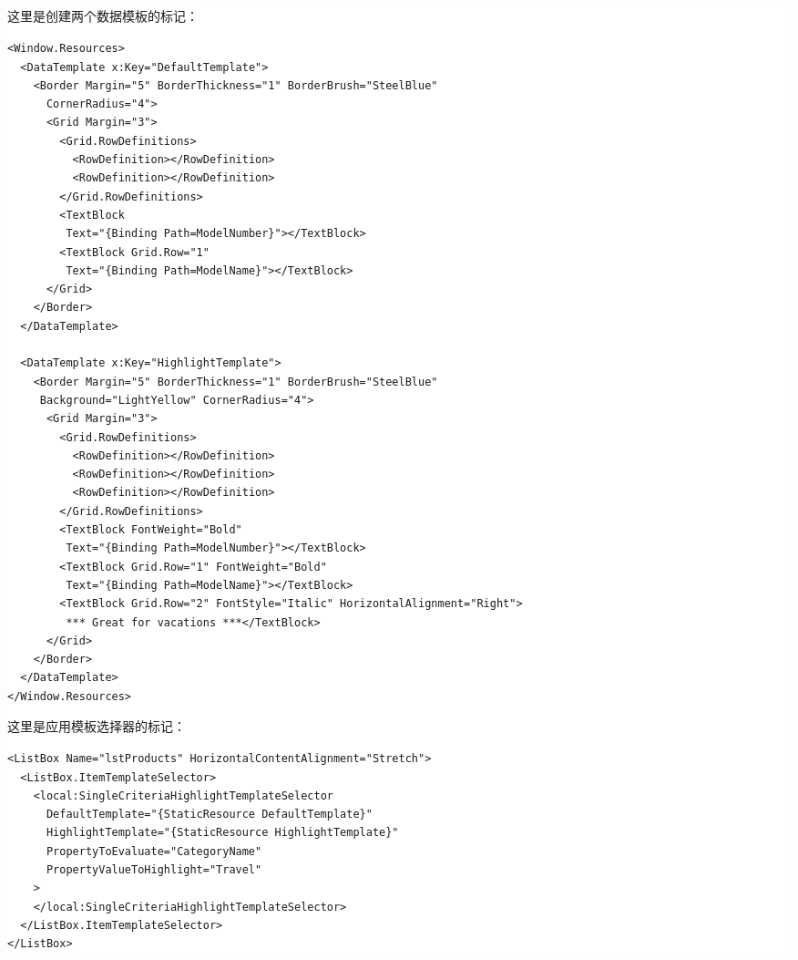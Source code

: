  

这里是创建两个数据模板的标记：

```
<Window.Resources>
  <DataTemplate x:Key="DefaultTemplate">
    <Border Margin="5" BorderThickness="1" BorderBrush="SteelBlue"
      CornerRadius="4">
      <Grid Margin="3">
        <Grid.RowDefinitions>
          <RowDefinition></RowDefinition>
          <RowDefinition></RowDefinition>
        </Grid.RowDefinitions>
        <TextBlock
         Text="{Binding Path=ModelNumber}"></TextBlock>
        <TextBlock Grid.Row="1"
         Text="{Binding Path=ModelName}"></TextBlock>
      </Grid>
    </Border>
  </DataTemplate>
  
  <DataTemplate x:Key="HighlightTemplate">
    <Border Margin="5" BorderThickness="1" BorderBrush="SteelBlue"
     Background="LightYellow" CornerRadius="4">
      <Grid Margin="3">
        <Grid.RowDefinitions>    
          <RowDefinition></RowDefinition>
          <RowDefinition></RowDefinition>
          <RowDefinition></RowDefinition>
        </Grid.RowDefinitions>
        <TextBlock FontWeight="Bold"
         Text="{Binding Path=ModelNumber}"></TextBlock>
        <TextBlock Grid.Row="1" FontWeight="Bold"
         Text="{Binding Path=ModelName}"></TextBlock>
        <TextBlock Grid.Row="2" FontStyle="Italic" HorizontalAlignment="Right">
         *** Great for vacations ***</TextBlock>
      </Grid>
    </Border>
  </DataTemplate>
</Window.Resources>    
```

这里是应用模板选择器的标记：

```
<ListBox Name="lstProducts" HorizontalContentAlignment="Stretch">
  <ListBox.ItemTemplateSelector>
    <local:SingleCriteriaHighlightTemplateSelector
      DefaultTemplate="{StaticResource DefaultTemplate}"
      HighlightTemplate="{StaticResource HighlightTemplate}"
      PropertyToEvaluate="CategoryName"
      PropertyValueToHighlight="Travel"
    >
    </local:SingleCriteriaHighlightTemplateSelector>
  </ListBox.ItemTemplateSelector>
</ListBox>
```
